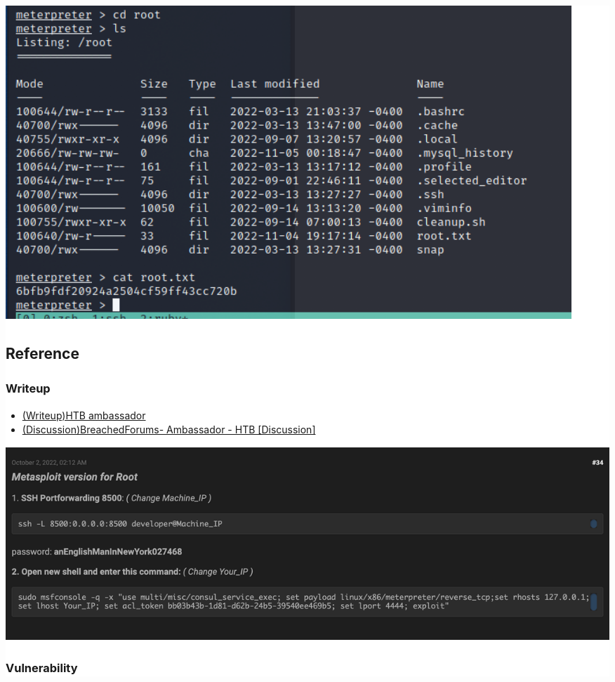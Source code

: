 ![](./IMG/42.png)

## Reference 
### Writeup

- [(Writeup)HTB ambassador](https://meowmeowattack.wordpress.com/2022/10/03/hackthebox-htb-writeup-ambassador-medium/)
- [(Discussion)BreachedForums- Ambassador - HTB [Discussion]](https://breached.to/Thread-Ambassador-HTB-Discussion?page=4)

![](./IMG/43.png)
### Vulnerability 
